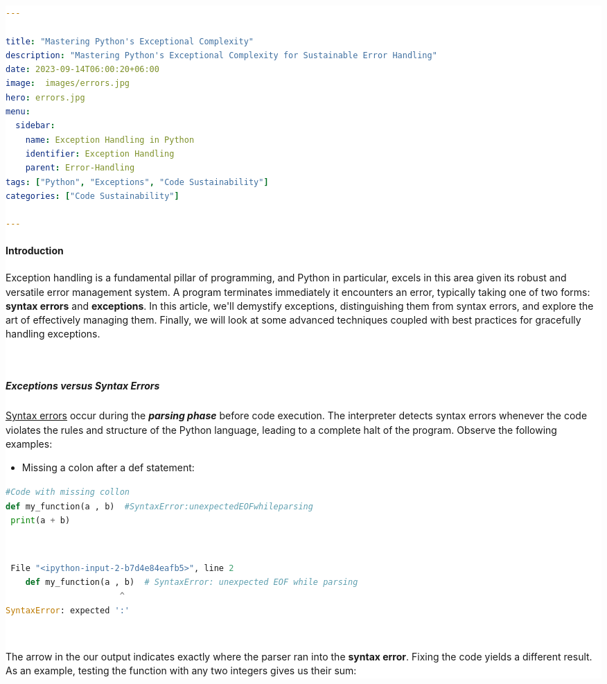 ```yaml
---

title: "Mastering Python's Exceptional Complexity"
description: "Mastering Python's Exceptional Complexity for Sustainable Error Handling"
date: 2023-09-14T06:00:20+06:00
image:  images/errors.jpg
hero: errors.jpg
menu:
  sidebar:
    name: Exception Handling in Python
    identifier: Exception Handling
    parent: Error-Handling
tags: ["Python", "Exceptions", "Code Sustainability"]
categories: ["Code Sustainability"]

---
```


#### Introduction

Exception handling is a fundamental pillar of programming, and Python in particular, excels in this area given its robust and versatile error management system. A program terminates immediately it encounters an error, typically taking one of two forms: **syntax errors** and **exceptions**.  In this article, we'll demystify exceptions, distinguishing them from syntax errors, and explore the art of effectively managing them. Finally, we will look at some advanced techniques coupled with best practices for gracefully handling exceptions.

<br>

##### Exceptions versus Syntax Errors

<a href="https://realpython.com/invalid-syntax-python/" target="_blank">Syntax errors</a> occur during the ***parsing phase*** before code execution. The interpreter detects syntax errors whenever the code violates the rules and structure of the Python language, leading to a complete halt of the program. Observe the following examples:

* Missing a colon after a def statement:

```python
#Code with missing collon
def my_function(a , b)  #SyntaxError:unexpectedEOFwhileparsing
 print(a + b)
```
<br>

```python
 File "<ipython-input-2-b7d4e84eafb5>", line 2
    def my_function(a , b)  # SyntaxError: unexpected EOF while parsing
                       ^
SyntaxError: expected ':'
```

<br>

The arrow in the our output indicates exactly where the parser ran into the **syntax error**. Fixing the code yields a different result. As an example, testing the function with any two integers gives us their sum:

